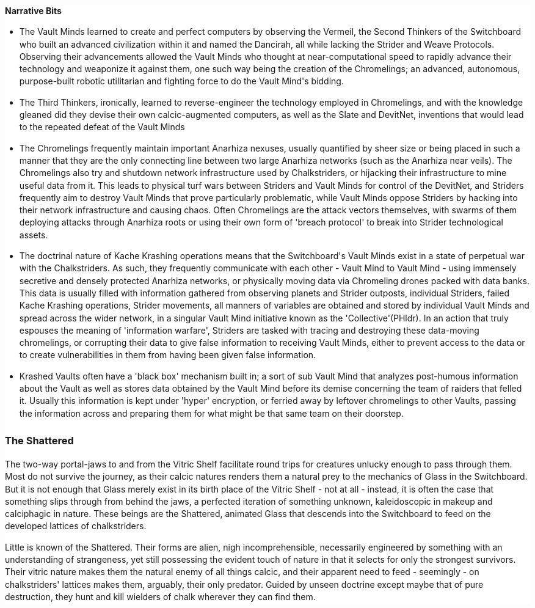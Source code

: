 **Narrative Bits**
- The Vault Minds learned to create and perfect computers by observing the Vermeil, the Second Thinkers of the Switchboard who built an advanced civilization within it and named the Dancirah, all while lacking the Strider and Weave Protocols. Observing their advancements allowed the Vault Minds who thought at near-computational speed to rapidly advance their technology and weaponize it against them, one such way being the creation of the Chromelings; an advanced, autonomous, purpose-built robotic utilitarian and fighting force to do the Vault Mind's bidding. 

- The Third Thinkers, ironically, learned to reverse-engineer the technology employed in Chromelings, and with the knowledge gleaned did they devise their own calcic-augmented computers, as well as the Slate and DevitNet, inventions that would lead to the repeated defeat of the Vault Minds 
 
- The Chromelings frequently maintain important Anarhiza nexuses, usually quantified by sheer size or being placed in such a manner that they are the only connecting line between two large Anarhiza networks (such as the Anarhiza near veils). The Chromelings also try and shutdown network infrastructure used by Chalkstriders, or hijacking their infrastructure to mine useful data from it. This leads to physical turf wars between Striders and Vault Minds for control of the DevitNet, and Striders frequently aim to destroy Vault Minds that prove particularly problematic, while Vault Minds oppose Striders by hacking into their network infrastructure and causing chaos. Often Chromelings are the attack vectors themselves, with swarms of them deploying attacks through Anarhiza roots or using their own form of 'breach protocol' to break into Strider technological assets.

- The doctrinal nature of Kache Krashing operations means that the Switchboard's Vault Minds exist in a state of perpetual war with the Chalkstriders. As such, they frequently communicate with each other - Vault Mind to Vault Mind - using immensely secretive and densely protected Anarhiza networks, or physically moving data via Chromeling drones packed with data banks. This data is usually filled with information gathered from observing planets and Strider outposts, individual Striders, failed Kache Krashing operations, Strider movements, all manners of variables are obtained and stored by individual Vault Minds and spread across the wider network, in a singular Vault Mind initiative known as the 'Collective'(PHldr). In an action that truly espouses the meaning of 'information warfare', Striders are tasked with tracing and destroying these data-moving chromelings, or corrupting their data to give false information to receiving Vault Minds, either to prevent access to the data or to create vulnerabilities in them from having been given false information.

- Krashed Vaults often have a 'black box' mechanism built in; a sort of sub Vault Mind that analyzes post-humous information about the Vault as well as stores data obtained by the Vault Mind before its demise concerning the team of raiders that felled it. Usually this information is kept under 'hyper' encryption, or ferried away by leftover chromelings to other Vaults, passing the information across and preparing them for what might be that same team on their doorstep.  

### The Shattered
The two-way portal-jaws to and from the Vitric Shelf facilitate round trips for creatures unlucky enough to pass through them. Most do not survive the journey, as their calcic natures renders them a natural prey to the mechanics of Glass in the Switchboard. But it is not enough that Glass merely exist in its birth place of the Vitric Shelf - not at all - instead, it is often the case that something slips through from behind the jaws, a perfected iteration of something unknown, kaleidoscopic in makeup and calciphagic in nature. These beings are the Shattered, animated Glass that descends into the Switchboard to feed on the developed lattices of chalkstriders.

Little is known of the Shattered. Their forms are alien, nigh incomprehensible, necessarily engineered by something with an understanding of strangeness, yet still possessing the evident touch of nature in that it selects for only the strongest survivors. Their vitric nature makes them the natural enemy of all things calcic, and their apparent need to feed - seemingly - on chalkstriders' lattices makes them, arguably, their only predator. Guided by unseen doctrine except maybe that of pure destruction, they hunt and kill wielders of chalk wherever they can find them.
